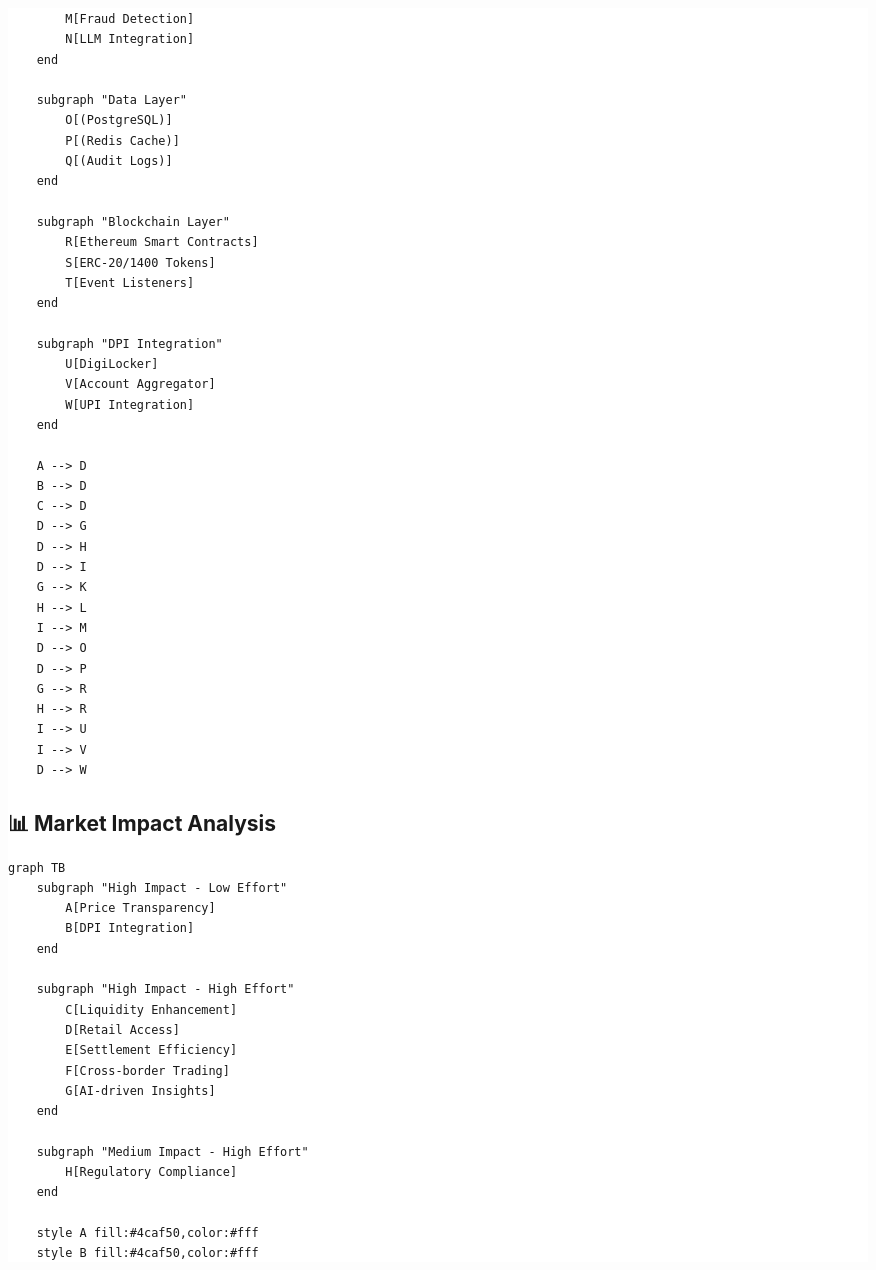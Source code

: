 ```mermaid
        M[Fraud Detection]
        N[LLM Integration]
    end
    
    subgraph "Data Layer"
        O[(PostgreSQL)]
        P[(Redis Cache)]
        Q[(Audit Logs)]
    end
    
    subgraph "Blockchain Layer"
        R[Ethereum Smart Contracts]
        S[ERC-20/1400 Tokens]
        T[Event Listeners]
    end
    
    subgraph "DPI Integration"
        U[DigiLocker]
        V[Account Aggregator]
        W[UPI Integration]
    end
    
    A --> D
    B --> D
    C --> D
    D --> G
    D --> H
    D --> I
    G --> K
    H --> L
    I --> M
    D --> O
    D --> P
    G --> R
    H --> R
    I --> U
    I --> V
    D --> W
```

## 📊 Market Impact Analysis

```mermaid
graph TB
    subgraph "High Impact - Low Effort"
        A[Price Transparency]
        B[DPI Integration]
    end
    
    subgraph "High Impact - High Effort"
        C[Liquidity Enhancement]
        D[Retail Access]
        E[Settlement Efficiency]
        F[Cross-border Trading]
        G[AI-driven Insights]
    end
    
    subgraph "Medium Impact - High Effort"
        H[Regulatory Compliance]
    end
    
    style A fill:#4caf50,color:#fff
    style B fill:#4caf50,color:#fff
```